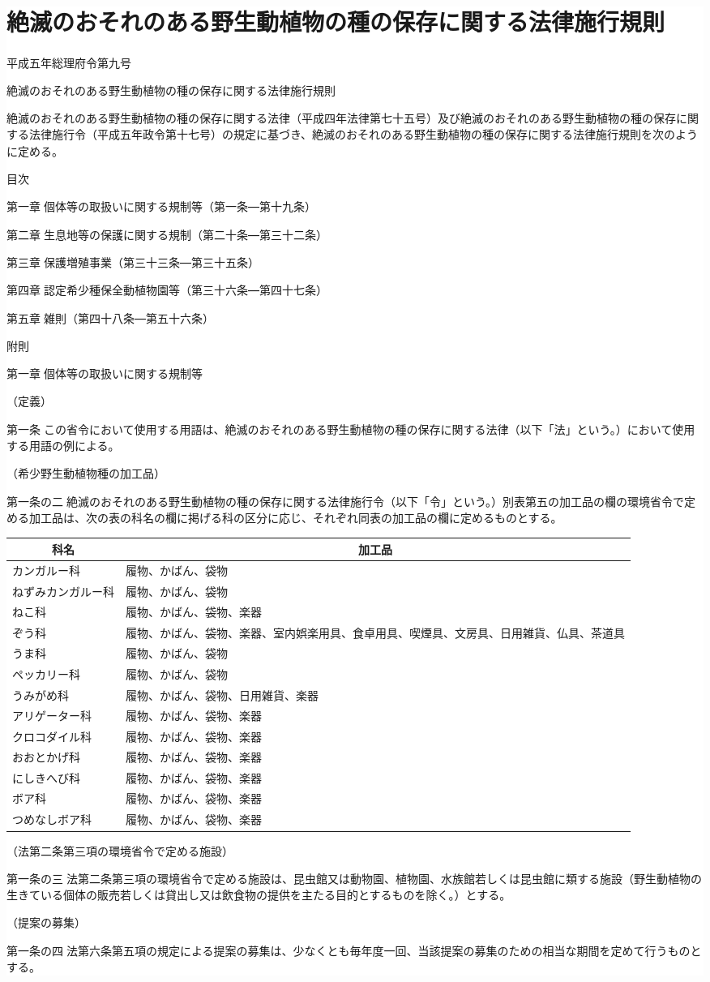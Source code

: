 # 絶滅のおそれのある野生動植物の種の保存に関する法律施行規則

平成五年総理府令第九号

絶滅のおそれのある野生動植物の種の保存に関する法律施行規則

絶滅のおそれのある野生動植物の種の保存に関する法律（平成四年法律第七十五号）及び絶滅のおそれのある野生動植物の種の保存に関する法律施行令（平成五年政令第十七号）の規定に基づき、絶滅のおそれのある野生動植物の種の保存に関する法律施行規則を次のように定める。

目次

第一章 個体等の取扱いに関する規制等（第一条―第十九条）

第二章 生息地等の保護に関する規制（第二十条―第三十二条）

第三章 保護増殖事業（第三十三条―第三十五条）

第四章 認定希少種保全動植物園等（第三十六条―第四十七条）

第五章 雑則（第四十八条―第五十六条）

附則

第一章 個体等の取扱いに関する規制等

（定義）

第一条 この省令において使用する用語は、絶滅のおそれのある野生動植物の種の保存に関する法律（以下「法」という。）において使用する用語の例による。

（希少野生動植物種の加工品）

第一条の二 絶滅のおそれのある野生動植物の種の保存に関する法律施行令（以下「令」という。）別表第五の加工品の欄の環境省令で定める加工品は、次の表の科名の欄に掲げる科の区分に応じ、それぞれ同表の加工品の欄に定めるものとする。

科名 | 加工品  
---|---  
カンガルー科 | 履物、かばん、袋物  
ねずみカンガルー科 | 履物、かばん、袋物  
ねこ科 | 履物、かばん、袋物、楽器  
ぞう科 | 履物、かばん、袋物、楽器、室内娯楽用具、食卓用具、喫煙具、文房具、日用雑貨、仏具、茶道具  
うま科 | 履物、かばん、袋物  
ペッカリー科 | 履物、かばん、袋物  
うみがめ科 | 履物、かばん、袋物、日用雑貨、楽器  
アリゲーター科 | 履物、かばん、袋物、楽器  
クロコダイル科 | 履物、かばん、袋物、楽器  
おおとかげ科 | 履物、かばん、袋物、楽器  
にしきへび科 | 履物、かばん、袋物、楽器  
ボア科 | 履物、かばん、袋物、楽器  
つめなしボア科 | 履物、かばん、袋物、楽器  
  
（法第二条第三項の環境省令で定める施設）

第一条の三 法第二条第三項の環境省令で定める施設は、昆虫館又は動物園、植物園、水族館若しくは昆虫館に類する施設（野生動植物の生きている個体の販売若しくは貸出し又は飲食物の提供を主たる目的とするものを除く。）とする。

（提案の募集）

第一条の四 法第六条第五項の規定による提案の募集は、少なくとも毎年度一回、当該提案の募集のための相当な期間を定めて行うものとする。
